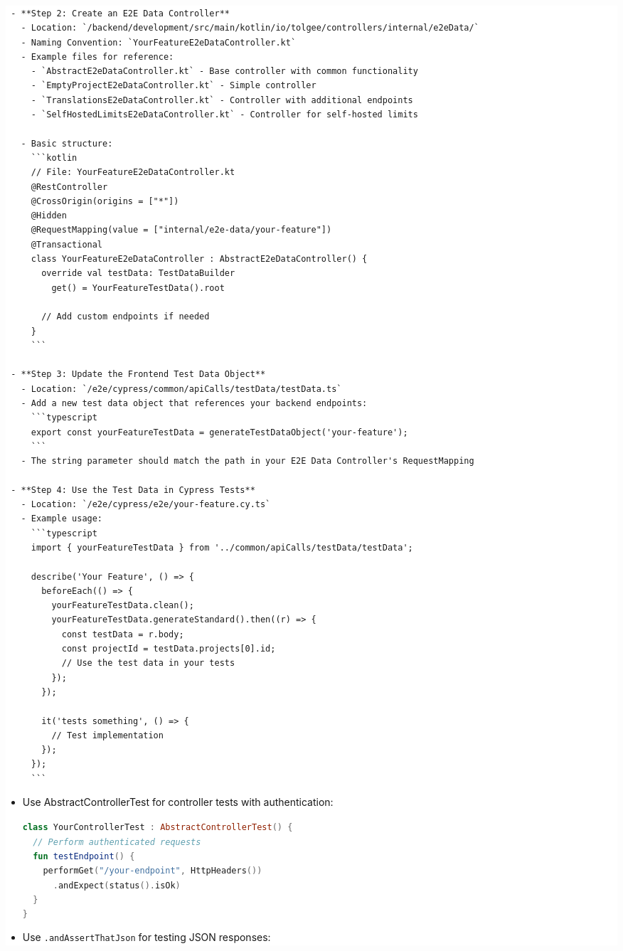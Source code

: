      - **Step 2: Create an E2E Data Controller**
       - Location: `/backend/development/src/main/kotlin/io/tolgee/controllers/internal/e2eData/`
       - Naming Convention: `YourFeatureE2eDataController.kt`
       - Example files for reference:
         - `AbstractE2eDataController.kt` - Base controller with common functionality
         - `EmptyProjectE2eDataController.kt` - Simple controller
         - `TranslationsE2eDataController.kt` - Controller with additional endpoints
         - `SelfHostedLimitsE2eDataController.kt` - Controller for self-hosted limits

       - Basic structure:
         ```kotlin
         // File: YourFeatureE2eDataController.kt
         @RestController
         @CrossOrigin(origins = ["*"])
         @Hidden
         @RequestMapping(value = ["internal/e2e-data/your-feature"])
         @Transactional
         class YourFeatureE2eDataController : AbstractE2eDataController() {
           override val testData: TestDataBuilder
             get() = YourFeatureTestData().root

           // Add custom endpoints if needed
         }
         ```

     - **Step 3: Update the Frontend Test Data Object**
       - Location: `/e2e/cypress/common/apiCalls/testData/testData.ts`
       - Add a new test data object that references your backend endpoints:
         ```typescript
         export const yourFeatureTestData = generateTestDataObject('your-feature');
         ```
       - The string parameter should match the path in your E2E Data Controller's RequestMapping

     - **Step 4: Use the Test Data in Cypress Tests**
       - Location: `/e2e/cypress/e2e/your-feature.cy.ts`
       - Example usage:
         ```typescript
         import { yourFeatureTestData } from '../common/apiCalls/testData/testData';

         describe('Your Feature', () => {
           beforeEach(() => {
             yourFeatureTestData.clean();
             yourFeatureTestData.generateStandard().then((r) => {
               const testData = r.body;
               const projectId = testData.projects[0].id;
               // Use the test data in your tests
             });
           });

           it('tests something', () => {
             // Test implementation
           });
         });
         ```
   - Use AbstractControllerTest for controller tests with authentication:
     ```kotlin
     class YourControllerTest : AbstractControllerTest() {
       // Perform authenticated requests
       fun testEndpoint() {
         performGet("/your-endpoint", HttpHeaders())
           .andExpect(status().isOk)
       }
     }
     ```
   - Use `.andAssertThatJson` for testing JSON responses:
     ```kotlin